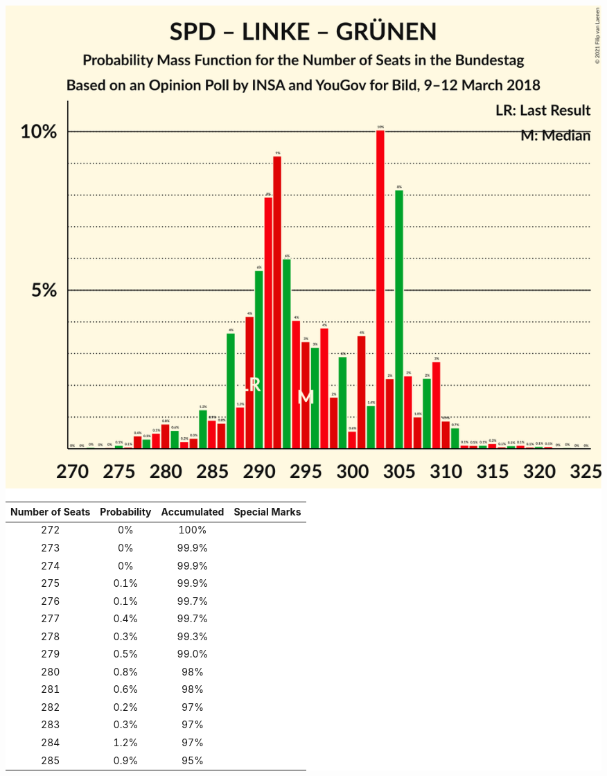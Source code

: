 ![Graph with seats probability mass function not yet produced](2018-03-12-INSAandYouGov-coalitions-seats-pmf-spd–linke–grünen.png "Seats Probability Mass Function")

| Number of Seats | Probability | Accumulated | Special Marks |
|:---------------:|:-----------:|:-----------:|:-------------:|
| 272 | 0% | 100% |  |
| 273 | 0% | 99.9% |  |
| 274 | 0% | 99.9% |  |
| 275 | 0.1% | 99.9% |  |
| 276 | 0.1% | 99.7% |  |
| 277 | 0.4% | 99.7% |  |
| 278 | 0.3% | 99.3% |  |
| 279 | 0.5% | 99.0% |  |
| 280 | 0.8% | 98% |  |
| 281 | 0.6% | 98% |  |
| 282 | 0.2% | 97% |  |
| 283 | 0.3% | 97% |  |
| 284 | 1.2% | 97% |  |
| 285 | 0.9% | 95% |  |